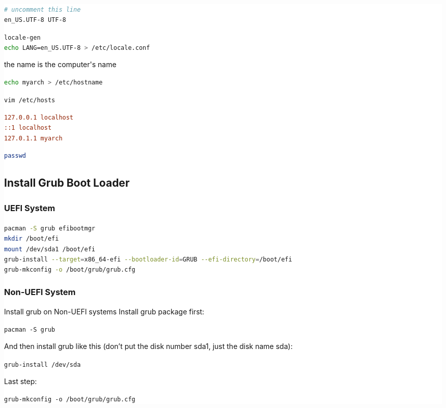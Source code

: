 ```bash
# uncomment this line
en_US.UTF-8 UTF-8
```

```bash
locale-gen
echo LANG=en_US.UTF-8 > /etc/locale.conf
```

the name is the computer's name

```bash
echo myarch > /etc/hostname
```

```bash
vim /etc/hosts
```

```ini
127.0.0.1 localhost
::1 localhost
127.0.1.1 myarch
```

```bash
passwd
```


## Install Grub Boot Loader

### UEFI System
```bash
pacman -S grub efibootmgr
mkdir /boot/efi
mount /dev/sda1 /boot/efi
grub-install --target=x86_64-efi --bootloader-id=GRUB --efi-directory=/boot/efi
grub-mkconfig -o /boot/grub/grub.cfg
```

### Non-UEFI System
Install grub on Non-UEFI systems
Install grub package first:

```
pacman -S grub
```

And then install grub like this (don’t put the disk number sda1, just the disk name sda):

```
grub-install /dev/sda
```

Last step:

```
grub-mkconfig -o /boot/grub/grub.cfg
```
